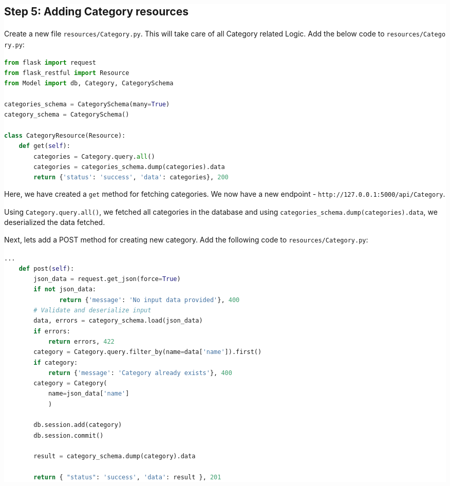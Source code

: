 ## Step 5: Adding Category resources

Create a new file `resources/Category.py`. This will take care of all Category related Logic. Add the below code to `resources/Category.py`:

```python
from flask import request
from flask_restful import Resource
from Model import db, Category, CategorySchema

categories_schema = CategorySchema(many=True)
category_schema = CategorySchema()

class CategoryResource(Resource):
    def get(self):
        categories = Category.query.all()
        categories = categories_schema.dump(categories).data
        return {'status': 'success', 'data': categories}, 200
```
Here, we have created a `get` method for fetching categories. We now have a new endpoint - `http://127.0.0.1:5000/api/Category`.

Using `Category.query.all()`, we fetched all categories in the database and using `categories_schema.dump(categories).data`, we deserialized the data fetched.


Next, lets add a POST method for creating new category. Add the following code to `resources/Category.py`:

```python
...
    def post(self):
        json_data = request.get_json(force=True)
        if not json_data:
               return {'message': 'No input data provided'}, 400
        # Validate and deserialize input
        data, errors = category_schema.load(json_data)
        if errors:
            return errors, 422
        category = Category.query.filter_by(name=data['name']).first()
        if category:
            return {'message': 'Category already exists'}, 400
        category = Category(
            name=json_data['name']
            )

        db.session.add(category)
        db.session.commit()

        result = category_schema.dump(category).data

        return { "status": 'success', 'data': result }, 201
```
